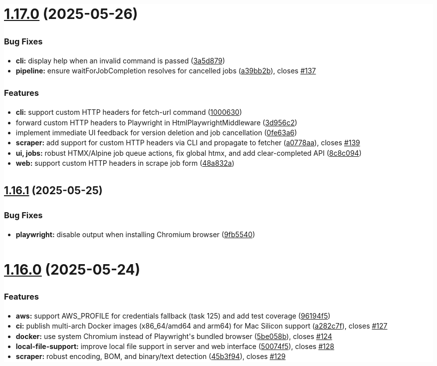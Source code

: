 # [1.17.0](https://github.com/arabold/docs-mcp-server/compare/v1.16.1...v1.17.0) (2025-05-26)


### Bug Fixes

* **cli:** display help when an invalid command is passed ([3a5d879](https://github.com/arabold/docs-mcp-server/commit/3a5d8799f7895c6865ef1babb4645275748f3fcc))
* **pipeline:** ensure waitForJobCompletion resolves for cancelled jobs ([a39bb2b](https://github.com/arabold/docs-mcp-server/commit/a39bb2bdb6d94f722e73646734014144d192e851)), closes [#137](https://github.com/arabold/docs-mcp-server/issues/137)


### Features

* **cli:** support custom HTTP headers for fetch-url command ([1000630](https://github.com/arabold/docs-mcp-server/commit/1000630e517233b3b93884d14ad8c7bb9d675b65))
* forward custom HTTP headers to Playwright in HtmlPlaywrightMiddleware ([3d956c2](https://github.com/arabold/docs-mcp-server/commit/3d956c28aa6ac60527f1b7b28395848a7d42654e))
* implement immediate UI feedback for version deletion and job cancellation ([0fe63a6](https://github.com/arabold/docs-mcp-server/commit/0fe63a6f2b1fa78d7fd9f097b5edb14fd27213fe))
* **scraper:** add support for custom HTTP headers via CLI and propagate to fetcher ([a0778aa](https://github.com/arabold/docs-mcp-server/commit/a0778aa6efb1b3163223644dabd742207df7093a)), closes [#139](https://github.com/arabold/docs-mcp-server/issues/139)
* **ui, jobs:** robust HTMX/Alpine job queue actions, fix global htmx, and add clear-completed API ([8c8c094](https://github.com/arabold/docs-mcp-server/commit/8c8c094fa84073e8b7aacc494729848424b41e98))
* **web:** support custom HTTP headers in scrape job form ([48a832a](https://github.com/arabold/docs-mcp-server/commit/48a832a4ba2abf393f2b3558aaf160fba48bff50))

## [1.16.1](https://github.com/arabold/docs-mcp-server/compare/v1.16.0...v1.16.1) (2025-05-25)


### Bug Fixes

* **playwright:** disable output when installing Chromium browser ([9fb5540](https://github.com/arabold/docs-mcp-server/commit/9fb5540931d502ff8e2a07033e14350b5c5f3b5b))

# [1.16.0](https://github.com/arabold/docs-mcp-server/compare/v1.15.1...v1.16.0) (2025-05-24)


### Features

* **aws:** support AWS_PROFILE for credentials fallback (task 125) and add test coverage ([96194f5](https://github.com/arabold/docs-mcp-server/commit/96194f56839ab678cafa44f6d581acdc6c553290))
* **ci:** publish multi-arch Docker images (x86_64/amd64 and arm64) for Mac Silicon support ([a282c7f](https://github.com/arabold/docs-mcp-server/commit/a282c7f4c9cc7c0e88e31327f8bcd37bd75ba588)), closes [#127](https://github.com/arabold/docs-mcp-server/issues/127)
* **docker:** use system Chromium instead of Playwright's bundled browser ([5be058b](https://github.com/arabold/docs-mcp-server/commit/5be058b545afed0d2a79a4a91ccdef7759d716c3)), closes [#124](https://github.com/arabold/docs-mcp-server/issues/124)
* **local-file-support:** improve local file support in server and web interface ([50074f5](https://github.com/arabold/docs-mcp-server/commit/50074f54290178b2c2795edf46b6fbb2de570940)), closes [#128](https://github.com/arabold/docs-mcp-server/issues/128)
* **scraper:** robust encoding, BOM, and binary/text detection ([45b3f94](https://github.com/arabold/docs-mcp-server/commit/45b3f9490359239cfb5e2d31573591cd76d08f2a)), closes [#129](https://github.com/arabold/docs-mcp-server/issues/129)
